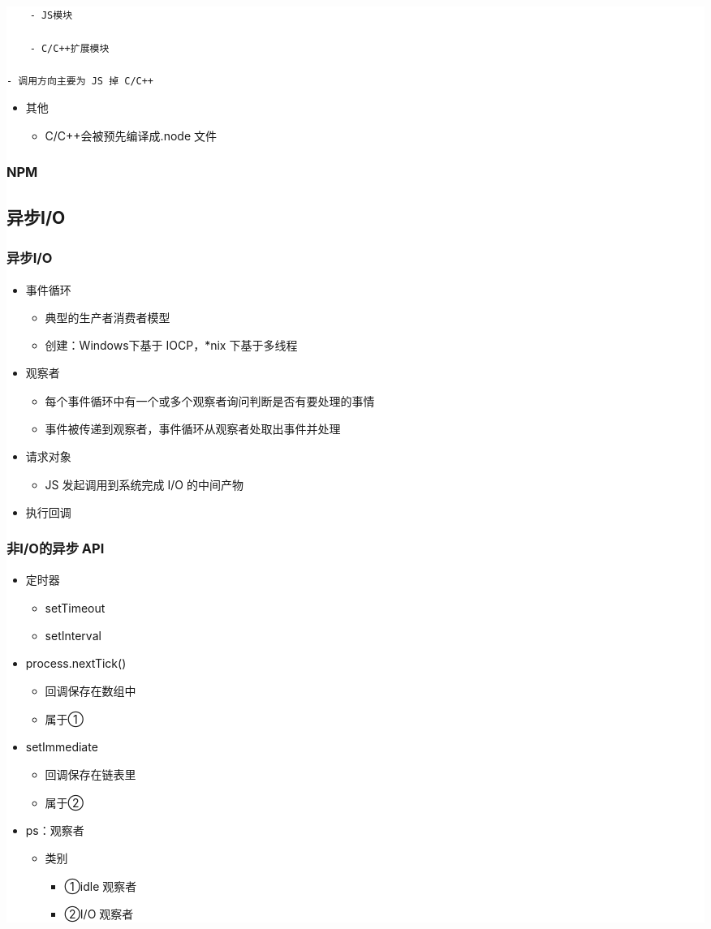 		- JS模块

		- C/C++扩展模块

	- 调用方向主要为 JS 掉 C/C++

- 其他

	- C/C++会被预先编译成.node 文件

### NPM

## 异步I/O

### 异步I/O

- 事件循环

	- 典型的生产者消费者模型

	- 创建：Windows下基于 IOCP，*nix 下基于多线程

- 观察者

	- 每个事件循环中有一个或多个观察者询问判断是否有要处理的事情

	- 事件被传递到观察者，事件循环从观察者处取出事件并处理

- 请求对象

	- JS 发起调用到系统完成 I/O 的中间产物

- 执行回调

### 非I/O的异步 API

- 定时器

	- setTimeout

	- setInterval

- process.nextTick()

	- 回调保存在数组中

	- 属于①

- setImmediate

	- 回调保存在链表里

	- 属于②

- ps：观察者

	- 类别

		- ①idle 观察者

		- ②I/O 观察者
